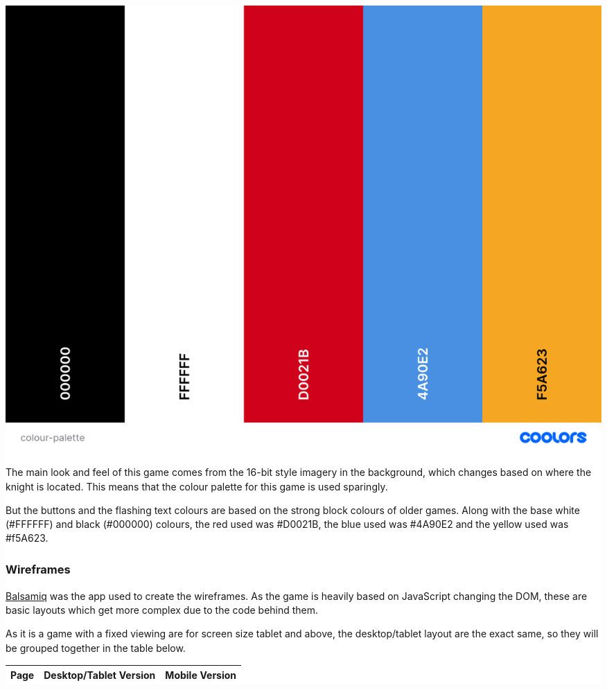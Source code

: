 ![Colour palette image](docs/other-images/colour-palette-image.png)

The main look and feel of this game comes from the 16-bit style imagery in the background, which changes based on where the knight is located. This means that the colour palette for this game is used sparingly.

But the buttons and the flashing text colours are based on the strong block colours of older games. Along with the base white (#FFFFFF) and black (#000000) colours, the red used was #D0021B, the blue used was #4A90E2 and the yellow used was #f5A623.

### Wireframes

[Balsamiq](https://balsamiq.com/) was the app used to create the wireframes. As the game is heavily based on JavaScript changing the DOM, these are basic layouts which get more complex due to the code behind them.

As it is a game with a fixed viewing are for screen size tablet and above, the desktop/tablet layout are the exact same, so they will be grouped together in the table below.

| Page         | Desktop/Tablet Version                                                                      | Mobile Version                                                                  |
| ------------ | ------------------------------------------------------------------------------------------- | ------------------------------------------------------------------------------- |